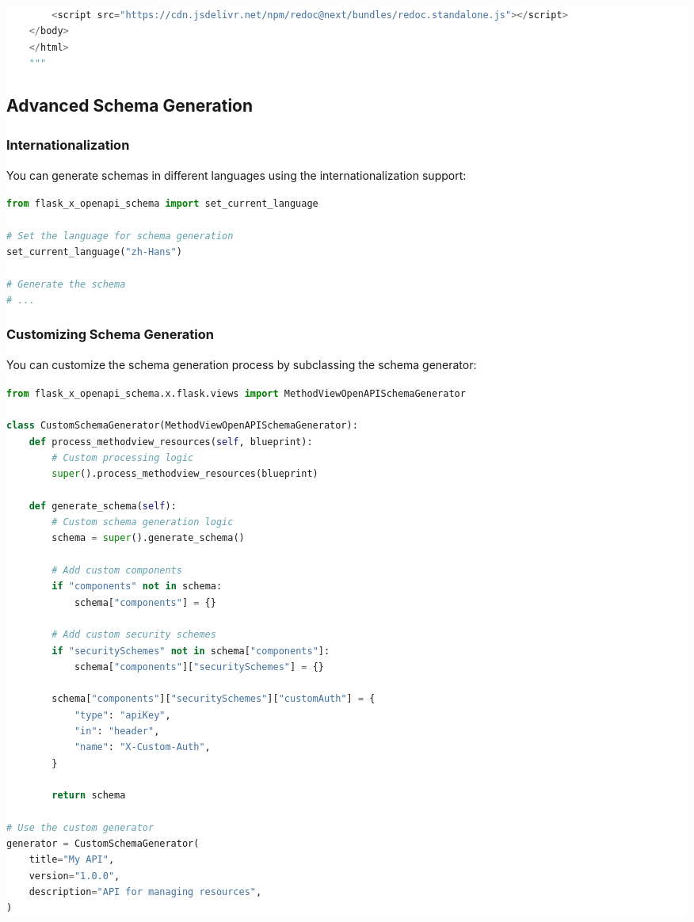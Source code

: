 ```python
        <script src="https://cdn.jsdelivr.net/npm/redoc@next/bundles/redoc.standalone.js"></script>
    </body>
    </html>
    """
```

## Advanced Schema Generation

### Internationalization

You can generate schemas in different languages using the internationalization support:

```python
from flask_x_openapi_schema import set_current_language

# Set the language for schema generation
set_current_language("zh-Hans")

# Generate the schema
# ...
```

### Customizing Schema Generation

You can customize the schema generation process by subclassing the schema generator:

```python
from flask_x_openapi_schema.x.flask.views import MethodViewOpenAPISchemaGenerator

class CustomSchemaGenerator(MethodViewOpenAPISchemaGenerator):
    def process_methodview_resources(self, blueprint):
        # Custom processing logic
        super().process_methodview_resources(blueprint)

    def generate_schema(self):
        # Custom schema generation logic
        schema = super().generate_schema()

        # Add custom components
        if "components" not in schema:
            schema["components"] = {}

        # Add custom security schemes
        if "securitySchemes" not in schema["components"]:
            schema["components"]["securitySchemes"] = {}

        schema["components"]["securitySchemes"]["customAuth"] = {
            "type": "apiKey",
            "in": "header",
            "name": "X-Custom-Auth",
        }

        return schema

# Use the custom generator
generator = CustomSchemaGenerator(
    title="My API",
    version="1.0.0",
    description="API for managing resources",
)
```
